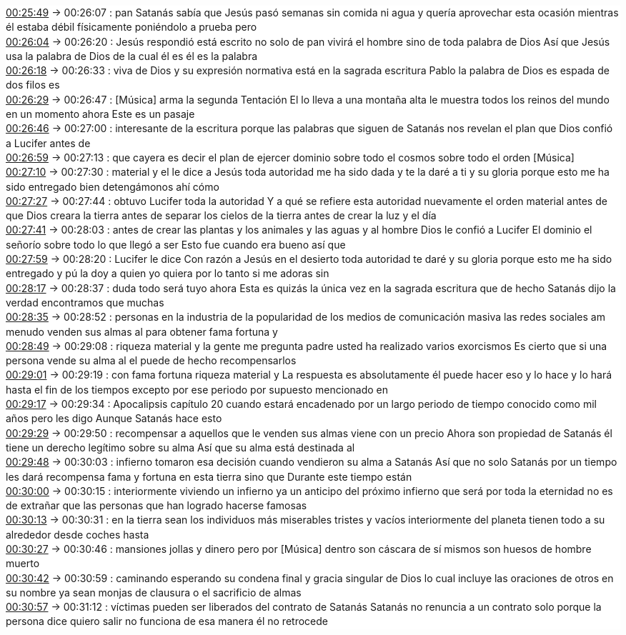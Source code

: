 [00:25:49](https://www.youtube.com/watch?v=RbGGKkVfDgA&t=1549.039s&t=1549s) -> 00:26:07 : pan Satanás sabía que Jesús pasó semanas sin comida ni agua y quería aprovechar esta ocasión mientras él estaba débil físicamente poniéndolo a prueba pero  
[00:26:04](https://www.youtube.com/watch?v=RbGGKkVfDgA&t=1564.399s&t=1564s) -> 00:26:20 : Jesús respondió está escrito no solo de pan vivirá el hombre sino de toda palabra de Dios Así que Jesús usa la palabra de Dios de la cual él es él es la palabra  
[00:26:18](https://www.youtube.com/watch?v=RbGGKkVfDgA&t=1578.279s&t=1578s) -> 00:26:33 : viva de Dios y su expresión normativa está en la sagrada escritura Pablo la palabra de Dios es espada de dos filos es  
[00:26:29](https://www.youtube.com/watch?v=RbGGKkVfDgA&t=1589.26s&t=1589s) -> 00:26:47 : [Música] arma la segunda Tentación El lo lleva a una montaña alta le muestra todos los reinos del mundo en un momento ahora Este es un pasaje  
[00:26:46](https://www.youtube.com/watch?v=RbGGKkVfDgA&t=1605.6s&t=1606s) -> 00:27:00 : interesante de la escritura porque las palabras que siguen de Satanás nos revelan el plan que Dios confió a Lucifer antes de  
[00:26:59](https://www.youtube.com/watch?v=RbGGKkVfDgA&t=1618.52s&t=1619s) -> 00:27:13 : que cayera es decir el plan de ejercer dominio sobre todo el cosmos sobre todo el orden [Música]  
[00:27:10](https://www.youtube.com/watch?v=RbGGKkVfDgA&t=1629.84s&t=1630s) -> 00:27:30 : material y el le dice a Jesús toda autoridad me ha sido dada y te la daré a ti y su gloria porque esto me ha sido entregado bien detengámonos ahí cómo  
[00:27:27](https://www.youtube.com/watch?v=RbGGKkVfDgA&t=1647.08s&t=1647s) -> 00:27:44 : obtuvo Lucifer toda la autoridad Y a qué se refiere esta autoridad nuevamente el orden material antes de que Dios creara la tierra antes de separar los cielos de la tierra antes de crear la luz y el día  
[00:27:41](https://www.youtube.com/watch?v=RbGGKkVfDgA&t=1661.44s&t=1661s) -> 00:28:03 : antes de crear las plantas y los animales y las aguas y al hombre Dios le confió a Lucifer El dominio el señorío sobre todo lo que llegó a ser Esto fue cuando era bueno así que  
[00:27:59](https://www.youtube.com/watch?v=RbGGKkVfDgA&t=1679.399s&t=1679s) -> 00:28:20 : Lucifer le dice Con razón a Jesús en el desierto toda autoridad te daré y su gloria porque esto me ha sido entregado y pú la doy a quien yo quiera por lo tanto si me adoras sin  
[00:28:17](https://www.youtube.com/watch?v=RbGGKkVfDgA&t=1697.12s&t=1697s) -> 00:28:37 : duda todo será tuyo ahora Esta es quizás la única vez en la sagrada escritura que de hecho Satanás dijo la verdad encontramos que muchas  
[00:28:35](https://www.youtube.com/watch?v=RbGGKkVfDgA&t=1715.0s&t=1715s) -> 00:28:52 : personas en la industria de la popularidad de los medios de comunicación masiva las redes sociales am menudo venden sus almas al  para obtener fama fortuna y  
[00:28:49](https://www.youtube.com/watch?v=RbGGKkVfDgA&t=1728.519s&t=1729s) -> 00:29:08 : riqueza material y la gente me pregunta padre usted ha realizado varios exorcismos Es cierto que si una persona vende su alma al el puede de hecho recompensarlos  
[00:29:01](https://www.youtube.com/watch?v=RbGGKkVfDgA&t=1741.44s&t=1741s) -> 00:29:19 : con fama fortuna riqueza material y La respuesta es absolutamente él puede hacer eso y lo hace y lo hará hasta el fin de los tiempos excepto por ese periodo por supuesto mencionado en  
[00:29:17](https://www.youtube.com/watch?v=RbGGKkVfDgA&t=1757.039s&t=1757s) -> 00:29:34 : Apocalipsis capítulo 20 cuando estará encadenado por un largo periodo de tiempo conocido como mil años pero les digo Aunque Satanás hace esto  
[00:29:29](https://www.youtube.com/watch?v=RbGGKkVfDgA&t=1769.08s&t=1769s) -> 00:29:50 : recompensar a aquellos que le venden sus almas viene con un precio Ahora son propiedad de Satanás él tiene un derecho legítimo sobre su alma Así que su alma está destinada al  
[00:29:48](https://www.youtube.com/watch?v=RbGGKkVfDgA&t=1788.08s&t=1788s) -> 00:30:03 : infierno tomaron esa decisión cuando vendieron su alma a Satanás Así que no solo Satanás por un tiempo les dará recompensa fama y fortuna en esta tierra sino que Durante este tiempo están  
[00:30:00](https://www.youtube.com/watch?v=RbGGKkVfDgA&t=1800.12s&t=1800s) -> 00:30:15 : interiormente viviendo un infierno ya un anticipo del próximo infierno que será por toda la eternidad no es de extrañar que las personas que han logrado hacerse famosas  
[00:30:13](https://www.youtube.com/watch?v=RbGGKkVfDgA&t=1813.159s&t=1813s) -> 00:30:31 : en la tierra sean los individuos más miserables tristes y vacíos interiormente del planeta tienen todo a su alrededor desde coches hasta  
[00:30:27](https://www.youtube.com/watch?v=RbGGKkVfDgA&t=1826.96s&t=1827s) -> 00:30:46 : mansiones jollas y dinero pero por [Música] dentro son cáscara de sí mismos son huesos de hombre muerto  
[00:30:42](https://www.youtube.com/watch?v=RbGGKkVfDgA&t=1842.12s&t=1842s) -> 00:30:59 : caminando esperando su condena final y gracia singular de Dios lo cual incluye las oraciones de otros en su nombre ya sean monjas de clausura o el sacrificio de almas  
[00:30:57](https://www.youtube.com/watch?v=RbGGKkVfDgA&t=1856.919s&t=1857s) -> 00:31:12 : víctimas pueden ser liberados del contrato de Satanás Satanás no renuncia a un contrato solo porque la persona dice quiero salir no funciona de esa manera él no retrocede  
